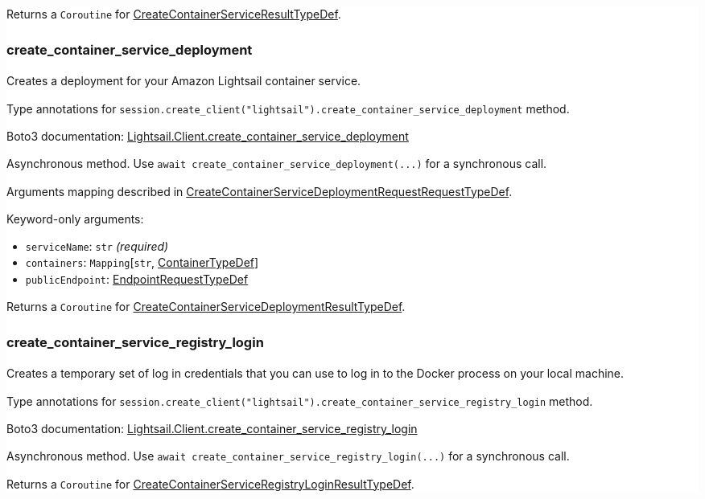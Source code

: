 Returns a `Coroutine` for
[CreateContainerServiceResultTypeDef](./type_defs.md#createcontainerserviceresulttypedef).

<a id="create\_container\_service\_deployment"></a>

### create_container_service_deployment

Creates a deployment for your Amazon Lightsail container service.

Type annotations for
`session.create_client("lightsail").create_container_service_deployment`
method.

Boto3 documentation:
[Lightsail.Client.create_container_service_deployment](https://boto3.amazonaws.com/v1/documentation/api/latest/reference/services/lightsail.html#Lightsail.Client.create_container_service_deployment)

Asynchronous method. Use `await create_container_service_deployment(...)` for a
synchronous call.

Arguments mapping described in
[CreateContainerServiceDeploymentRequestRequestTypeDef](./type_defs.md#createcontainerservicedeploymentrequestrequesttypedef).

Keyword-only arguments:

- `serviceName`: `str` *(required)*
- `containers`: `Mapping`\[`str`,
  [ContainerTypeDef](./type_defs.md#containertypedef)\]
- `publicEndpoint`:
  [EndpointRequestTypeDef](./type_defs.md#endpointrequesttypedef)

Returns a `Coroutine` for
[CreateContainerServiceDeploymentResultTypeDef](./type_defs.md#createcontainerservicedeploymentresulttypedef).

<a id="create\_container\_service\_registry\_login"></a>

### create_container_service_registry_login

Creates a temporary set of log in credentials that you can use to log in to the
Docker process on your local machine.

Type annotations for
`session.create_client("lightsail").create_container_service_registry_login`
method.

Boto3 documentation:
[Lightsail.Client.create_container_service_registry_login](https://boto3.amazonaws.com/v1/documentation/api/latest/reference/services/lightsail.html#Lightsail.Client.create_container_service_registry_login)

Asynchronous method. Use `await create_container_service_registry_login(...)`
for a synchronous call.

Returns a `Coroutine` for
[CreateContainerServiceRegistryLoginResultTypeDef](./type_defs.md#createcontainerserviceregistryloginresulttypedef).

